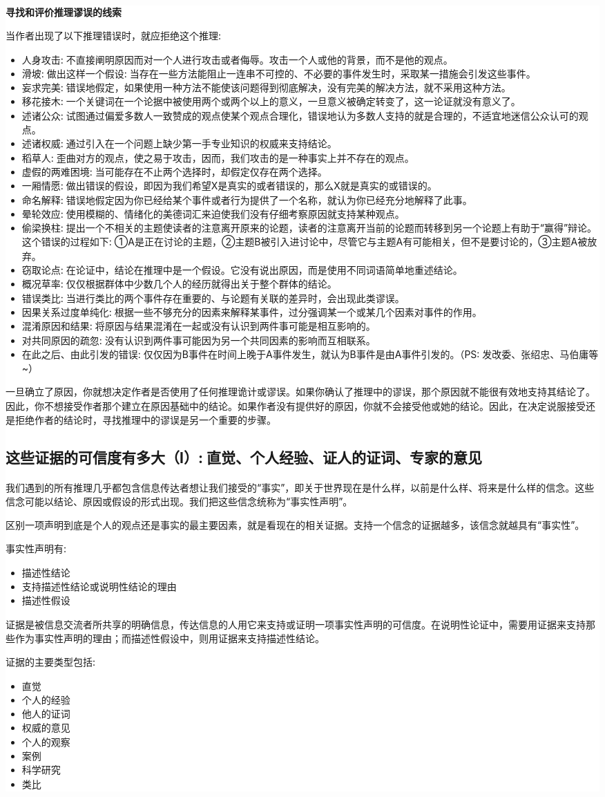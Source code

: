<strong> 寻找和评价推理谬误的线索</strong>

当作者出现了以下推理错误时，就应拒绝这个推理: 

<ul>
	<li>人身攻击: 不直接阐明原因而对一个人进行攻击或者侮辱。攻击一个人或他的背景，而不是他的观点。</li>
	<li>滑坡: 做出这样一个假设: 当存在一些方法能阻止一连串不可控的、不必要的事件发生时，采取某一措施会引发这些事件。</li>
	<li>妄求完美: 错误地假定，如果使用一种方法不能使该问题得到彻底解决，没有完美的解决方法，就不采用这种方法。</li>
	<li>移花接木: 一个关键词在一个论据中被使用两个或两个以上的意义，一旦意义被确定转变了，这一论证就没有意义了。</li>
	<li>述诸公众: 试图通过偏爱多数人一致赞成的观点使某个观点合理化，错误地认为多数人支持的就是合理的，不适宜地迷信公众认可的观点。</li>
	<li>述诸权威: 通过引入在一个问题上缺少第一手专业知识的权威来支持结论。</li>
	<li>稻草人: 歪曲对方的观点，使之易于攻击，因而，我们攻击的是一种事实上并不存在的观点。</li>
	<li>虚假的两难困境: 当可能存在不止两个选择时，却假定仅存在两个选择。</li>
	<li>一厢情愿: 做出错误的假设，即因为我们希望X是真实的或者错误的，那么X就是真实的或错误的。</li>
	<li>命名解释: 错误地假定因为你已经给某个事件或者行为提供了一个名称，就认为你已经充分地解释了此事。</li>
	<li>晕轮效应: 使用模糊的、情绪化的美德词汇来迫使我们没有仔细考察原因就支持某种观点。</li>
	<li>偷梁换柱: 提出一个不相关的主题使读者的注意离开原来的论题，读者的注意离开当前的论题而转移到另一个论题上有助于“赢得”辩论。这个错误的过程如下: ①A是正在讨论的主题，②主题B被引入进讨论中，尽管它与主题A有可能相关，但不是要讨论的，③主题A被放弃。</li>
	<li>窃取论点: 在论证中，结论在推理中是一个假设。它没有说出原因，而是使用不同词语简单地重述结论。</li>
	<li>概况草率: 仅仅根据群体中少数几个人的经历就得出关于整个群体的结论。</li>
	<li>错误类比: 当进行类比的两个事件存在重要的、与论题有关联的差异时，会出现此类谬误。</li>
	<li>因果关系过度单纯化: 根据一些不够充分的因素来解释某事件，过分强调某一个或某几个因素对事件的作用。</li>
	<li>混淆原因和结果: 将原因与结果混淆在一起或没有认识到两件事可能是相互影响的。</li>
	<li>对共同原因的疏忽: 没有认识到两件事可能因为另一个共同因素的影响而互相联系。</li>
	<li>在此之后、由此引发的错误: 仅仅因为B事件在时间上晚于A事件发生，就认为B事件是由A事件引发的。（PS: 发改委、张绍忠、马伯庸等~）</li>
</ul>

一旦确立了原因，你就想决定作者是否使用了任何推理诡计或谬误。如果你确认了推理中的谬误，那个原因就不能很有效地支持其结论了。因此，你不想接受作者那个建立在原因基础中的结论。如果作者没有提供好的原因，你就不会接受他或她的结论。因此，在决定说服接受还是拒绝作者的结论时，寻找推理中的谬误是另一个重要的步骤。

<h2><strong>这些证据的可信度有多大（Ⅰ）: 直觉、个人经验、证人的证词、专家的意见</strong></h2>

我们遇到的所有推理几乎都包含信息传达者想让我们接受的“事实”，即关于世界现在是什么样，以前是什么样、将来是什么样的信念。这些信念可能以结论、原因或假设的形式出现。我们把这些信念统称为“事实性声明”。

区别一项声明到底是个人的观点还是事实的最主要因素，就是看现在的相关证据。支持一个信念的证据越多，该信念就越具有“事实性”。

事实性声明有: 

<ul>
	<li>描述性结论</li>
	<li>支持描述性结论或说明性结论的理由</li>
	<li>描述性假设</li>
</ul>

证据是被信息交流者所共享的明确信息，传达信息的人用它来支持或证明一项事实性声明的可信度。在说明性论证中，需要用证据来支持那些作为事实性声明的理由；而描述性假设中，则用证据来支持描述性结论。

证据的主要类型包括: 

<ul>
	<li>直觉</li>
	<li>个人的经验</li>
	<li>他人的证词</li>
	<li>权威的意见</li>
	<li>个人的观察</li>
	<li>案例</li>
	<li>科学研究</li>
	<li>类比</li>
</ul>
